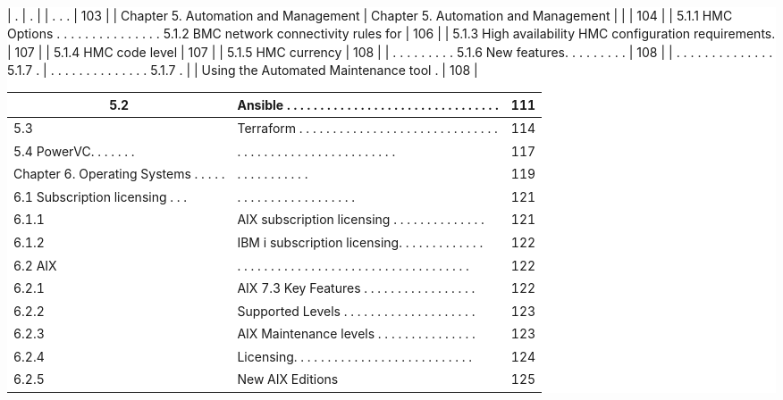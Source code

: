 | .                                                                                                                                       | .                                    |
| . . .                                                                                                                                   | 103                                  |
| Chapter 5. Automation and Management                                                                                                    | Chapter 5. Automation and Management |
|                                                                                                                                         | 104                                  |
| 5.1.1 HMC Options . . . . . . . . . . . . . . . 5.1.2 BMC network connectivity rules for                                                | 106                                  |
| 5.1.3 High availability HMC configuration requirements.                                                                                 | 107                                  |
| 5.1.4 HMC code level                                                                                                                    | 107                                  |
| 5.1.5 HMC currency                                                                                                                      | 108                                  |
| . . . . . . . . . 5.1.6 New features. . . . . . . . .                                                                                   | 108                                  |
| . . . . . . . . . . . . . . 5.1.7 .                                                                                                     | . . . . . . . . . . . . . . 5.1.7 .  |
| Using the Automated Maintenance tool .                                                                                                  | 108                                  |

| 5.2                                                                                                                                   | Ansible . . . . . . . . . . . . . . . . . . . . . . . . . . . . . . . .                                                               | 111     |
|---------------------------------------------------------------------------------------------------------------------------------------|---------------------------------------------------------------------------------------------------------------------------------------|---------|
| 5.3                                                                                                                                   | Terraform . . . . . . . . . . . . . . . . . . . . . . . . . . . . . .                                                                 | 114     |
| 5.4 PowerVC. . . . . . .                                                                                                              | . . . . . . . . . . . . . . . . . . . . . . . .                                                                                       | 117     |
| Chapter 6. Operating Systems . . . . .                                                                                                | . . . . . . . . . . .                                                                                                                 | 119     |
| 6.1 Subscription licensing . . .                                                                                                      | . . . . . . . . . . . . . . . . . .                                                                                                   | 121     |
| 6.1.1                                                                                                                                 | AIX subscription licensing . . . . . . . . . . . . . .                                                                                | 121     |
| 6.1.2                                                                                                                                 | IBM i subscription licensing. . . . . . . . . . . . .                                                                                 | 122     |
| 6.2 AIX                                                                                                                               | . . . . . . . . . . . . . . . . . . . . . . . . . . . . . . . . . . .                                                                 | 122     |
| 6.2.1                                                                                                                                 | AIX 7.3 Key Features . . . . . . . . . . . . . . . . .                                                                                | 122     |
| 6.2.2                                                                                                                                 | Supported Levels . . . . . . . . . . . . . . . . . . . .                                                                              | 123     |
| 6.2.3                                                                                                                                 | AIX Maintenance levels . . . . . . . . . . . . . . .                                                                                  | 123     |
| 6.2.4                                                                                                                                 | Licensing. . . . . . . . . . . . . . . . . . . . . . . . . . .                                                                        | 124     |
| 6.2.5                                                                                                                                 | New AIX Editions                                                                                                                      | 125     |